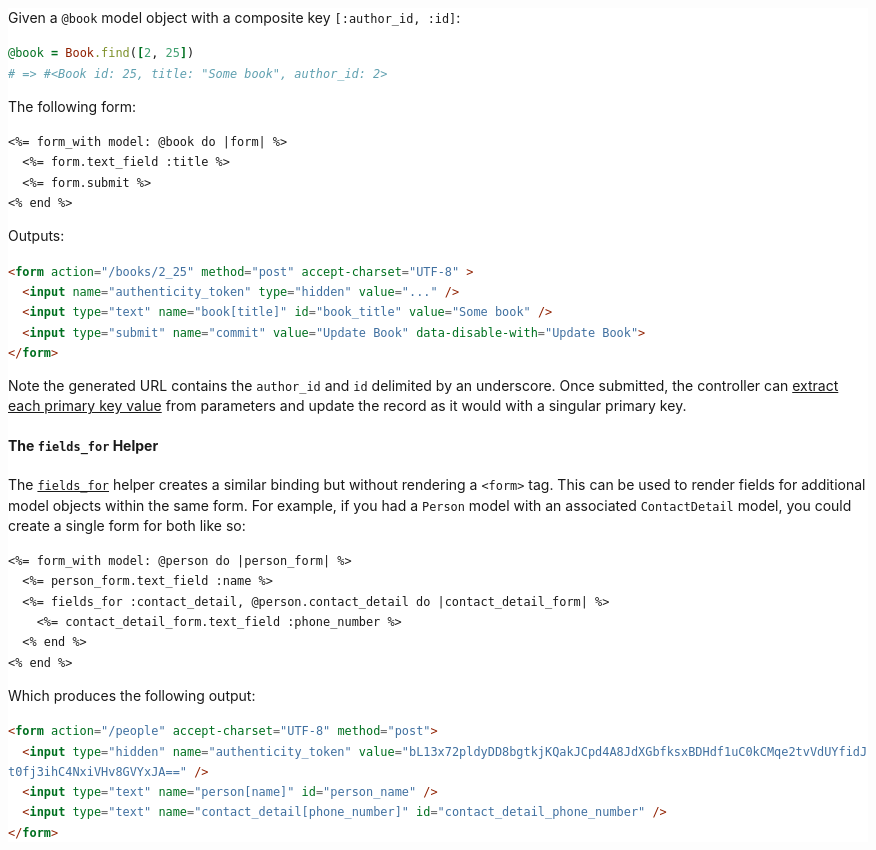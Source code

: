 Given a `@book` model object with a composite key `[:author_id, :id]`:

```ruby
@book = Book.find([2, 25])
# => #<Book id: 25, title: "Some book", author_id: 2>
```

The following form:

```erb
<%= form_with model: @book do |form| %>
  <%= form.text_field :title %>
  <%= form.submit %>
<% end %>
```

Outputs:

```html
<form action="/books/2_25" method="post" accept-charset="UTF-8" >
  <input name="authenticity_token" type="hidden" value="..." />
  <input type="text" name="book[title]" id="book_title" value="Some book" />
  <input type="submit" name="commit" value="Update Book" data-disable-with="Update Book">
</form>
```

Note the generated URL contains the `author_id` and `id` delimited by an underscore.
Once submitted, the controller can [extract each primary key value][] from parameters
and update the record as it would with a singular primary key.

[extract each primary key value]: action_controller_overview.html#composite-key-parameters

#### The `fields_for` Helper

The [`fields_for`][] helper creates a similar binding but without rendering a
`<form>` tag. This can be used to render fields for additional model objects
within the same form. For example, if you had a `Person` model with an
associated `ContactDetail` model, you could create a single form for both like
so:

```erb
<%= form_with model: @person do |person_form| %>
  <%= person_form.text_field :name %>
  <%= fields_for :contact_detail, @person.contact_detail do |contact_detail_form| %>
    <%= contact_detail_form.text_field :phone_number %>
  <% end %>
<% end %>
```

Which produces the following output:

```html
<form action="/people" accept-charset="UTF-8" method="post">
  <input type="hidden" name="authenticity_token" value="bL13x72pldyDD8bgtkjKQakJCpd4A8JdXGbfksxBDHdf1uC0kCMqe2tvVdUYfidJt0fj3ihC4NxiVHv8GVYxJA==" />
  <input type="text" name="person[name]" id="person_name" />
  <input type="text" name="contact_detail[phone_number]" id="contact_detail_phone_number" />
</form>
```


[`fields_for`]: https://api.rubyonrails.org/classes/ActionView/Helpers/FormBuilder.html#method-i-fields_for
[formmethod]: https://developer.mozilla.org/en-US/docs/Web/HTML/Element/button#attr-formmethod
[button-name]: https://developer.mozilla.org/en-US/docs/Web/HTML/Element/button#attr-name
[button-value]: https://developer.mozilla.org/en-US/docs/Web/HTML/Element/button#attr-value